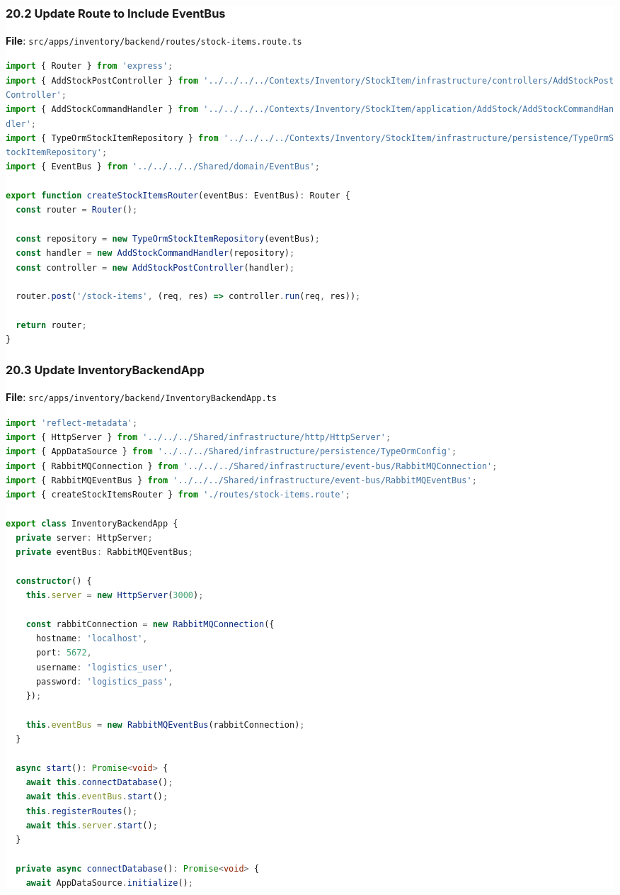### 20.2 Update Route to Include EventBus

**File**: `src/apps/inventory/backend/routes/stock-items.route.ts`

```typescript
import { Router } from 'express';
import { AddStockPostController } from '../../../../Contexts/Inventory/StockItem/infrastructure/controllers/AddStockPostController';
import { AddStockCommandHandler } from '../../../../Contexts/Inventory/StockItem/application/AddStock/AddStockCommandHandler';
import { TypeOrmStockItemRepository } from '../../../../Contexts/Inventory/StockItem/infrastructure/persistence/TypeOrmStockItemRepository';
import { EventBus } from '../../../../Shared/domain/EventBus';

export function createStockItemsRouter(eventBus: EventBus): Router {
  const router = Router();

  const repository = new TypeOrmStockItemRepository(eventBus);
  const handler = new AddStockCommandHandler(repository);
  const controller = new AddStockPostController(handler);

  router.post('/stock-items', (req, res) => controller.run(req, res));

  return router;
}
```

### 20.3 Update InventoryBackendApp

**File**: `src/apps/inventory/backend/InventoryBackendApp.ts`

```typescript
import 'reflect-metadata';
import { HttpServer } from '../../../Shared/infrastructure/http/HttpServer';
import { AppDataSource } from '../../../Shared/infrastructure/persistence/TypeOrmConfig';
import { RabbitMQConnection } from '../../../Shared/infrastructure/event-bus/RabbitMQConnection';
import { RabbitMQEventBus } from '../../../Shared/infrastructure/event-bus/RabbitMQEventBus';
import { createStockItemsRouter } from './routes/stock-items.route';

export class InventoryBackendApp {
  private server: HttpServer;
  private eventBus: RabbitMQEventBus;

  constructor() {
    this.server = new HttpServer(3000);

    const rabbitConnection = new RabbitMQConnection({
      hostname: 'localhost',
      port: 5672,
      username: 'logistics_user',
      password: 'logistics_pass',
    });

    this.eventBus = new RabbitMQEventBus(rabbitConnection);
  }

  async start(): Promise<void> {
    await this.connectDatabase();
    await this.eventBus.start();
    this.registerRoutes();
    await this.server.start();
  }

  private async connectDatabase(): Promise<void> {
    await AppDataSource.initialize();
```